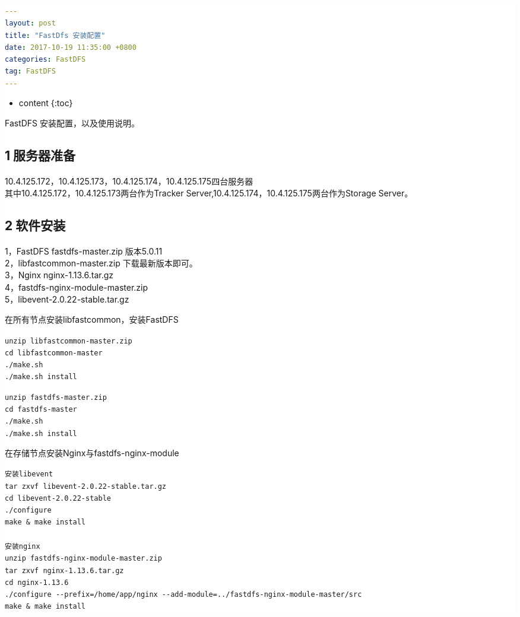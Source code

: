 ```yaml
---
layout: post
title: "FastDfs 安装配置"
date: 2017-10-19 11:35:00 +0800 
categories: FastDFS
tag: FastDFS
---
```

* content
{:toc}

FastDFS 安装配置，以及使用说明。



## 1 服务器准备
10.4.125.172，10.4.125.173，10.4.125.174，10.4.125.175四台服务器<br/>
其中10.4.125.172，10.4.125.173两台作为Tracker Server,10.4.125.174，10.4.125.175两台作为Storage Server。<br/>

## 2 软件安装
1，FastDFS fastdfs-master.zip 版本5.0.11<br/>
2，libfastcommon-master.zip 下载最新版本即可。<br/>
3，Nginx nginx-1.13.6.tar.gz<br/>
4，fastdfs-nginx-module-master.zip<br/>
5，libevent-2.0.22-stable.tar.gz<br/>

在所有节点安装libfastcommon，安装FastDFS
```
unzip libfastcommon-master.zip
cd libfastcommon-master
./make.sh
./make.sh install

```
   
```
unzip fastdfs-master.zip
cd fastdfs-master
./make.sh
./make.sh install

```

在存储节点安装Nginx与fastdfs-nginx-module

```
安装libevent
tar zxvf libevent-2.0.22-stable.tar.gz
cd libevent-2.0.22-stable
./configure
make & make install

安装nginx
unzip fastdfs-nginx-module-master.zip
tar zxvf nginx-1.13.6.tar.gz
cd nginx-1.13.6
./configure --prefix=/home/app/nginx --add-module=../fastdfs-nginx-module-master/src
make & make install

```
